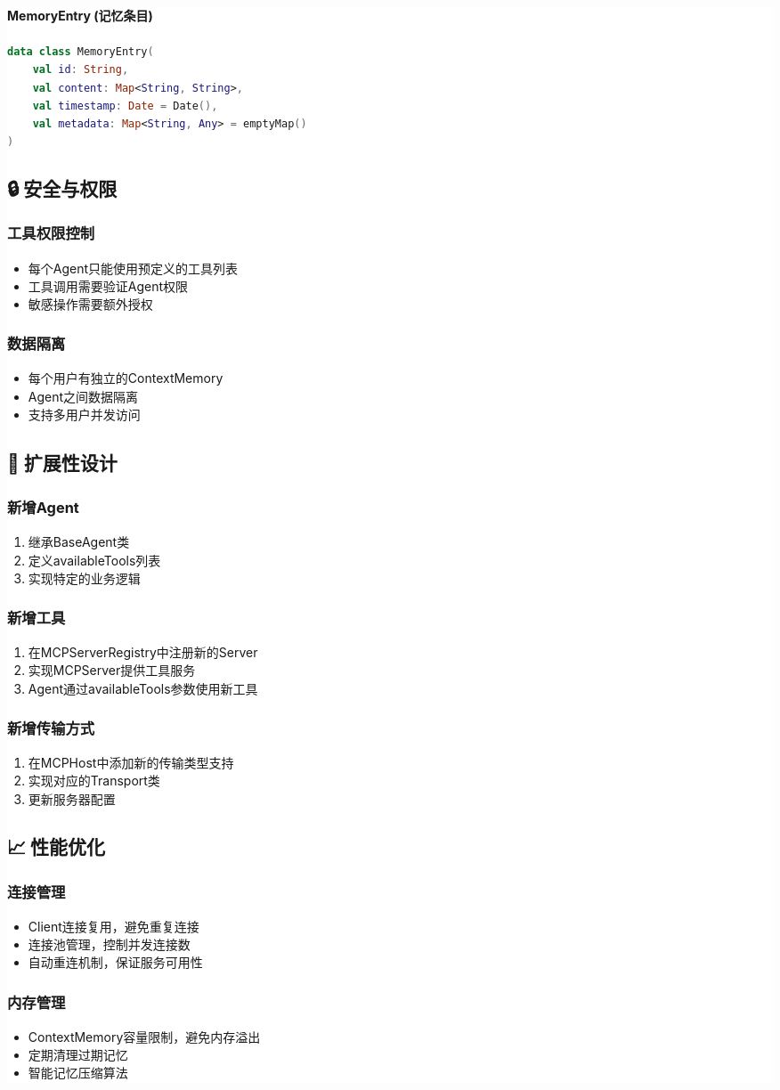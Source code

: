 #### MemoryEntry (记忆条目)
```kotlin
data class MemoryEntry(
    val id: String,
    val content: Map<String, String>,
    val timestamp: Date = Date(),
    val metadata: Map<String, Any> = emptyMap()
)
```

## 🔒 安全与权限

### 工具权限控制
- 每个Agent只能使用预定义的工具列表
- 工具调用需要验证Agent权限
- 敏感操作需要额外授权

### 数据隔离
- 每个用户有独立的ContextMemory
- Agent之间数据隔离
- 支持多用户并发访问

## 🚀 扩展性设计

### 新增Agent
1. 继承BaseAgent类
2. 定义availableTools列表
3. 实现特定的业务逻辑

### 新增工具
1. 在MCPServerRegistry中注册新的Server
2. 实现MCPServer提供工具服务
3. Agent通过availableTools参数使用新工具

### 新增传输方式
1. 在MCPHost中添加新的传输类型支持
2. 实现对应的Transport类
3. 更新服务器配置

## 📈 性能优化

### 连接管理
- Client连接复用，避免重复连接
- 连接池管理，控制并发连接数
- 自动重连机制，保证服务可用性

### 内存管理
- ContextMemory容量限制，避免内存溢出
- 定期清理过期记忆
- 智能记忆压缩算法
